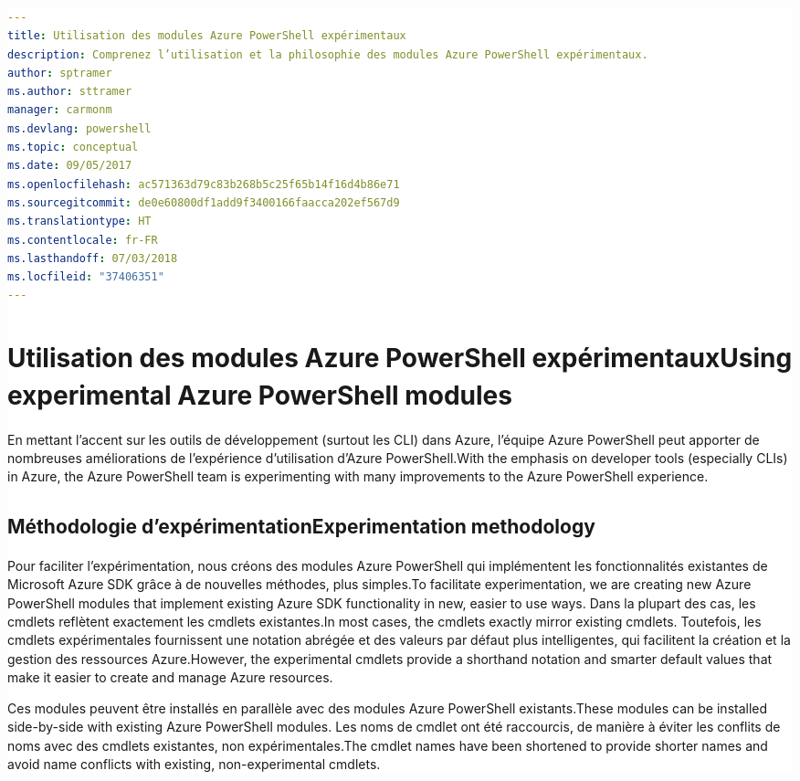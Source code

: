 ```yaml
---
title: Utilisation des modules Azure PowerShell expérimentaux
description: Comprenez l’utilisation et la philosophie des modules Azure PowerShell expérimentaux.
author: sptramer
ms.author: sttramer
manager: carmonm
ms.devlang: powershell
ms.topic: conceptual
ms.date: 09/05/2017
ms.openlocfilehash: ac571363d79c83b268b5c25f65b14f16d4b86e71
ms.sourcegitcommit: de0e60800df1add9f3400166faacca202ef567d9
ms.translationtype: HT
ms.contentlocale: fr-FR
ms.lasthandoff: 07/03/2018
ms.locfileid: "37406351"
---
```

# <a name="using-experimental-azure-powershell-modules"></a><span data-ttu-id="48735-103">Utilisation des modules Azure PowerShell expérimentaux</span><span class="sxs-lookup"><span data-stu-id="48735-103">Using experimental Azure PowerShell modules</span></span>

<span data-ttu-id="48735-104">En mettant l’accent sur les outils de développement (surtout les CLI) dans Azure, l’équipe Azure PowerShell peut apporter de nombreuses améliorations de l’expérience d’utilisation d’Azure PowerShell.</span><span class="sxs-lookup"><span data-stu-id="48735-104">With the emphasis on developer tools (especially CLIs) in Azure, the Azure PowerShell team is experimenting with many improvements to the Azure PowerShell experience.</span></span>

## <a name="experimentation-methodology"></a><span data-ttu-id="48735-105">Méthodologie d’expérimentation</span><span class="sxs-lookup"><span data-stu-id="48735-105">Experimentation methodology</span></span>

<span data-ttu-id="48735-106">Pour faciliter l’expérimentation, nous créons des modules Azure PowerShell qui implémentent les fonctionnalités existantes de Microsoft Azure SDK grâce à de nouvelles méthodes, plus simples.</span><span class="sxs-lookup"><span data-stu-id="48735-106">To facilitate experimentation, we are creating new Azure PowerShell modules that implement existing Azure SDK functionality in new, easier to use ways.</span></span> <span data-ttu-id="48735-107">Dans la plupart des cas, les cmdlets reflètent exactement les cmdlets existantes.</span><span class="sxs-lookup"><span data-stu-id="48735-107">In most cases, the cmdlets exactly mirror existing cmdlets.</span></span> <span data-ttu-id="48735-108">Toutefois, les cmdlets expérimentales fournissent une notation abrégée et des valeurs par défaut plus intelligentes, qui facilitent la création et la gestion des ressources Azure.</span><span class="sxs-lookup"><span data-stu-id="48735-108">However, the experimental cmdlets provide a shorthand notation and smarter default values that make it easier to create and manage Azure resources.</span></span>

<span data-ttu-id="48735-109">Ces modules peuvent être installés en parallèle avec des modules Azure PowerShell existants.</span><span class="sxs-lookup"><span data-stu-id="48735-109">These modules can be installed side-by-side with existing Azure PowerShell modules.</span></span> <span data-ttu-id="48735-110">Les noms de cmdlet ont été raccourcis, de manière à éviter les conflits de noms avec des cmdlets existantes, non expérimentales.</span><span class="sxs-lookup"><span data-stu-id="48735-110">The cmdlet names have been shortened to provide shorter names and avoid name conflicts with existing, non-experimental cmdlets.</span></span>
